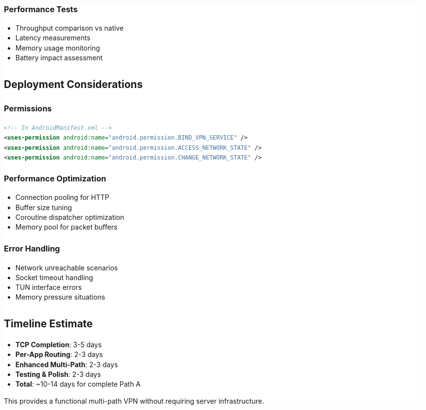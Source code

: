 ### Performance Tests
- Throughput comparison vs native
- Latency measurements
- Memory usage monitoring
- Battery impact assessment

## Deployment Considerations

### Permissions
```xml
<!-- In AndroidManifest.xml -->
<uses-permission android:name="android.permission.BIND_VPN_SERVICE" />
<uses-permission android:name="android.permission.ACCESS_NETWORK_STATE" />
<uses-permission android:name="android.permission.CHANGE_NETWORK_STATE" />
```

### Performance Optimization
- Connection pooling for HTTP
- Buffer size tuning
- Coroutine dispatcher optimization
- Memory pool for packet buffers

### Error Handling
- Network unreachable scenarios
- Socket timeout handling
- TUN interface errors
- Memory pressure situations

## Timeline Estimate

- **TCP Completion**: 3-5 days
- **Per-App Routing**: 2-3 days  
- **Enhanced Multi-Path**: 2-3 days
- **Testing & Polish**: 2-3 days
- **Total**: ~10-14 days for complete Path A

This provides a functional multi-path VPN without requiring server infrastructure.